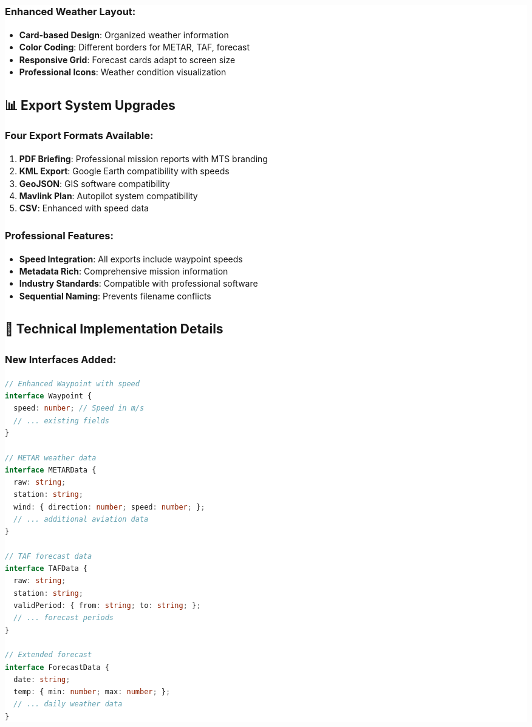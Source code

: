 ### **Enhanced Weather Layout:**
- **Card-based Design**: Organized weather information
- **Color Coding**: Different borders for METAR, TAF, forecast
- **Responsive Grid**: Forecast cards adapt to screen size
- **Professional Icons**: Weather condition visualization

## 📊 **Export System Upgrades**

### **Four Export Formats Available:**
1. **PDF Briefing**: Professional mission reports with MTS branding
2. **KML Export**: Google Earth compatibility with speeds
3. **GeoJSON**: GIS software compatibility
4. **Mavlink Plan**: Autopilot system compatibility
5. **CSV**: Enhanced with speed data

### **Professional Features:**
- **Speed Integration**: All exports include waypoint speeds
- **Metadata Rich**: Comprehensive mission information
- **Industry Standards**: Compatible with professional software
- **Sequential Naming**: Prevents filename conflicts

## 🔧 **Technical Implementation Details**

### **New Interfaces Added:**
```typescript
// Enhanced Waypoint with speed
interface Waypoint {
  speed: number; // Speed in m/s
  // ... existing fields
}

// METAR weather data
interface METARData {
  raw: string;
  station: string;
  wind: { direction: number; speed: number; };
  // ... additional aviation data
}

// TAF forecast data  
interface TAFData {
  raw: string;
  station: string;
  validPeriod: { from: string; to: string; };
  // ... forecast periods
}

// Extended forecast
interface ForecastData {
  date: string;
  temp: { min: number; max: number; };
  // ... daily weather data
}
```
